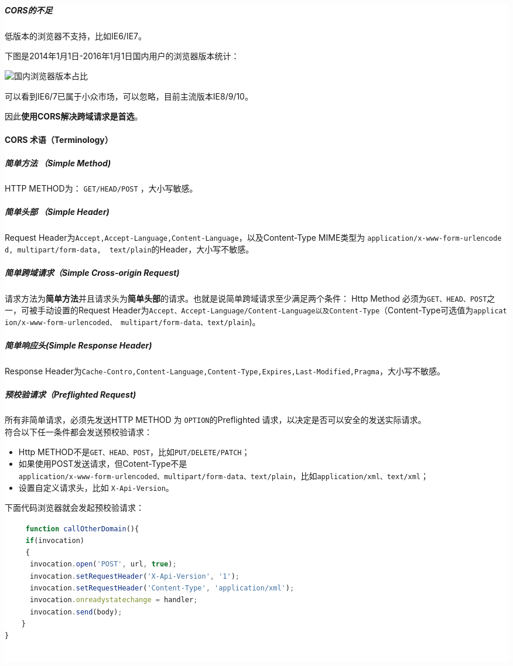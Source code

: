 ##### CORS的不足
   低版本的浏览器不支持，比如IE6/IE7。  

   下图是2014年1月1日-2016年1月1日国内用户的浏览器版本统计：
   
   ![国内浏览器版本占比]({{book.imagePath}}/parts/chapter1/images/browsers.png)
    
   可以看到IE6/7已属于小众市场，可以忽略，目前主流版本IE8/9/10。
   
   因此**使用CORS解决跨域请求是首选**。 
   
####  CORS 术语（Terminology）
 
##### 简单方法 （Simple Method)  
HTTP METHOD为： ```GET/HEAD/POST``` ，大小写敏感。
##### 简单头部 （Simple Header)  
Request Header为```Accept,Accept-Language,Content-Language```，以及Content-Type MIME类型为 ```application/x-www-form-urlencoded, multipart/form-data,  text/plain```的Header，大小写不敏感。
##### 简单跨域请求（Simple Cross-origin Request)  
请求方法为**简单方法**并且请求头为**简单头部**的请求。也就是说简单跨域请求至少满足两个条件： Http Method 必须为```GET、HEAD、POST```之一，可被手动设置的Request Header为```Accept、Accept-Language/Content-Language以及Content-Type```（Content-Type可选值为```application/x-www-form-urlencoded、 multipart/form-data、text/plain```)。

##### 简单响应头(Simple Response Header)  
Response Header为```Cache-Contro,Content-Language,Content-Type,Expires,Last-Modified,Pragma```，大小写不敏感。

##### 预校验请求（Preflighted Request)  
所有非简单请求，必须先发送HTTP METHOD 为 ```OPTION```的Preflighted 请求，以决定是否可以安全的发送实际请求。  
符合以下任一条件都会发送预校验请求：
*   Http METHOD不是```GET、HEAD、POST```，比如```PUT/DELETE/PATCH```；
* 如果使用POST发送请求，但Cotent-Type不是  
```application/x-www-form-urlencoded、multipart/form-data、text/plain```，比如```application/xml、text/xml```；
* 设置自定义请求头，比如 ```X-Api-Version```。  

下面代码浏览器就会发起预校验请求：  

``` javascript
     function callOtherDomain(){
     if(invocation)
     {
      invocation.open('POST', url, true);
      invocation.setRequestHeader('X-Api-Version', '1');
      invocation.setRequestHeader('Content-Type', 'application/xml');
      invocation.onreadystatechange = handler;
      invocation.send(body); 
    }
}  
```
<br/>  

[^1]: 简单跨域请求，指请求方法为**简单方法**并且请求头为**简单头部**的请求。也就是说简单跨域请求至少满足两个条件： Http Method 必须为GET、HEAD、POST之一，可被手动设置的Request Header为Accept、Accept-Language/Content-Language以及Content-Type（Content-Type可选值为application/x-www-form-urlencoded、 multipart/form-data、text/plain)。

[^2]: 预校验请求（Preflighted Request)指所有非简单请求，符合以下任一条件都会发送预校验请求： Http METHOD不是GET、HEAD 或者POST，比如PUT/DELETE/PUT/PATCH；如果使用POST发送请求，但Cotent-Type不是application/x-www-form-urlencoded、multipart/form-data 或text/plain，比如application/xml、text/xml；设置自定义请求头，比如 X-Api-Version。